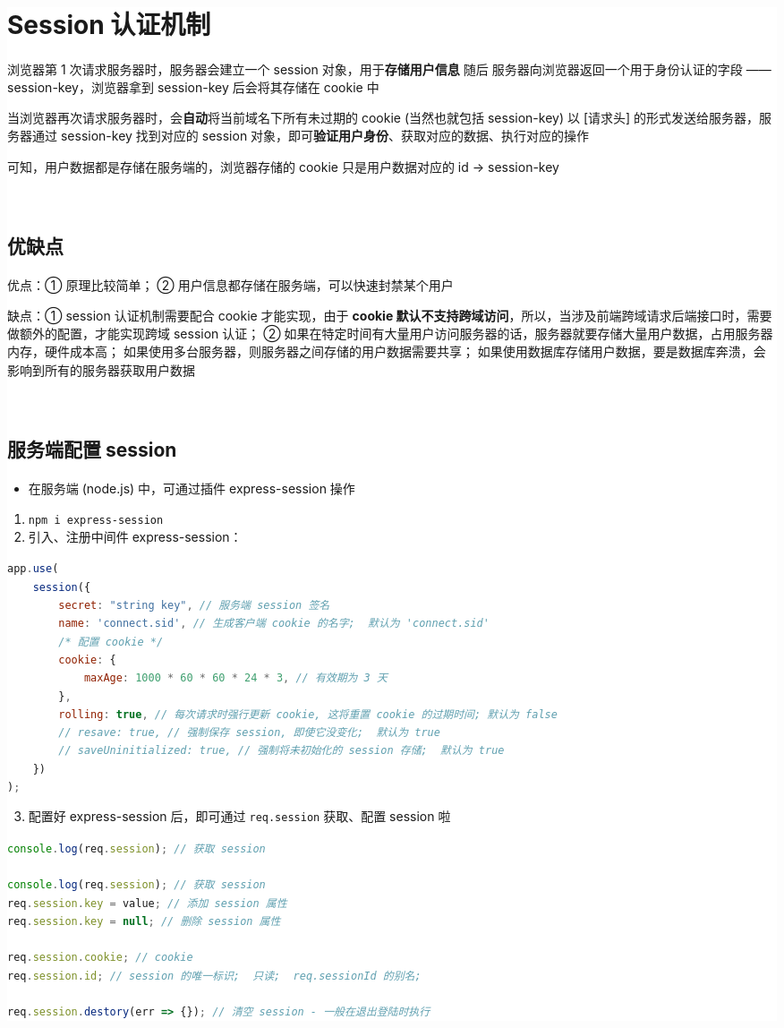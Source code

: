 # Session 认证机制

浏览器第 1 次请求服务器时，服务器会建立一个 session 对象，用于**存储用户信息**
随后 服务器向浏览器返回一个用于身份认证的字段 —— session-key，浏览器拿到 session-key 后会将其存储在 cookie 中

当浏览器再次请求服务器时，会**自动**将当前域名下所有未过期的 cookie (当然也就包括 session-key) 以 [请求头] 的形式发送给服务器，服务器通过 session-key 找到对应的 session 对象，即可**验证用户身份**、获取对应的数据、执行对应的操作

可知，用户数据都是存储在服务端的，浏览器存储的 cookie 只是用户数据对应的 id → session-key

<br>

## 优缺点

优点：① 原理比较简单； ② 用户信息都存储在服务端，可以快速封禁某个用户

缺点：① session 认证机制需要配合 cookie 才能实现，由于 **cookie 默认不支持跨域访问**，所以，当涉及前端跨域请求后端接口时，需要做额外的配置，才能实现跨域 session 认证； ② 如果在特定时间有大量用户访问服务器的话，服务器就要存储大量用户数据，占用服务器内存，硬件成本高； 如果使用多台服务器，则服务器之间存储的用户数据需要共享； 如果使用数据库存储用户数据，要是数据库奔溃，会影响到所有的服务器获取用户数据

<br>

## 服务端配置 session

-   在服务端 (node.js) 中，可通过插件 express-session 操作

1. `npm i express-session`
2. 引入、注册中间件 express-session：

```js
app.use(
    session({
        secret: "string key", // 服务端 session 签名
        name: 'connect.sid', // 生成客户端 cookie 的名字;  默认为 'connect.sid'
        /* 配置 cookie */
        cookie: { 
            maxAge: 1000 * 60 * 60 * 24 * 3, // 有效期为 3 天
        },
        rolling: true, // 每次请求时强行更新 cookie, 这将重置 cookie 的过期时间; 默认为 false
        // resave: true, // 强制保存 session, 即使它没变化;  默认为 true
        // saveUninitialized: true, // 强制将未初始化的 session 存储;  默认为 true
    })
);
```

3. 配置好 express-session 后，即可通过 `req.session` 获取、配置 session 啦

```js
console.log(req.session); // 获取 session

console.log(req.session); // 获取 session
req.session.key = value; // 添加 session 属性
req.session.key = null; // 删除 session 属性

req.session.cookie; // cookie
req.session.id; // session 的唯一标识;  只读;  req.sessionId 的别名;

req.session.destory(err => {}); // 清空 session - 一般在退出登陆时执行
```
